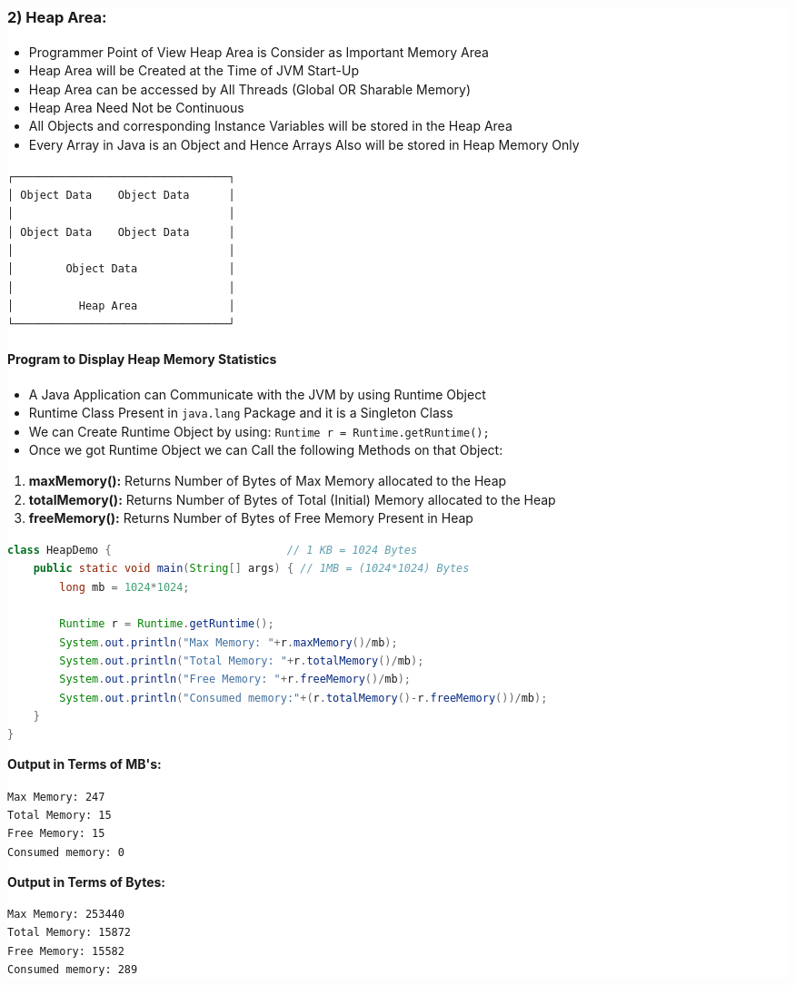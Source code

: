 ### 2) Heap Area:

- Programmer Point of View Heap Area is Consider as Important Memory Area
- Heap Area will be Created at the Time of JVM Start-Up
- Heap Area can be accessed by All Threads (Global OR Sharable Memory)
- Heap Area Need Not be Continuous
- All Objects and corresponding Instance Variables will be stored in the Heap Area
- Every Array in Java is an Object and Hence Arrays Also will be stored in Heap Memory Only

```
┌─────────────────────────────────┐
│ Object Data    Object Data      │
│                                 │
│ Object Data    Object Data      │
│                                 │
│        Object Data              │
│                                 │
│          Heap Area              │
└─────────────────────────────────┘
```

#### Program to Display Heap Memory Statistics

- A Java Application can Communicate with the JVM by using Runtime Object
- Runtime Class Present in `java.lang` Package and it is a Singleton Class
- We can Create Runtime Object by using: `Runtime r = Runtime.getRuntime();`
- Once we got Runtime Object we can Call the following Methods on that Object:

1) **maxMemory():** Returns Number of Bytes of Max Memory allocated to the Heap
2) **totalMemory():** Returns Number of Bytes of Total (Initial) Memory allocated to the Heap  
3) **freeMemory():** Returns Number of Bytes of Free Memory Present in Heap

```java
class HeapDemo {                           // 1 KB = 1024 Bytes
    public static void main(String[] args) { // 1MB = (1024*1024) Bytes
        long mb = 1024*1024;
        
        Runtime r = Runtime.getRuntime();
        System.out.println("Max Memory: "+r.maxMemory()/mb);
        System.out.println("Total Memory: "+r.totalMemory()/mb);
        System.out.println("Free Memory: "+r.freeMemory()/mb);
        System.out.println("Consumed memory:"+(r.totalMemory()-r.freeMemory())/mb);
    }
}
```

**Output in Terms of MB's:**
```
Max Memory: 247
Total Memory: 15
Free Memory: 15
Consumed memory: 0
```

**Output in Terms of Bytes:**
```
Max Memory: 253440
Total Memory: 15872
Free Memory: 15582
Consumed memory: 289
```
